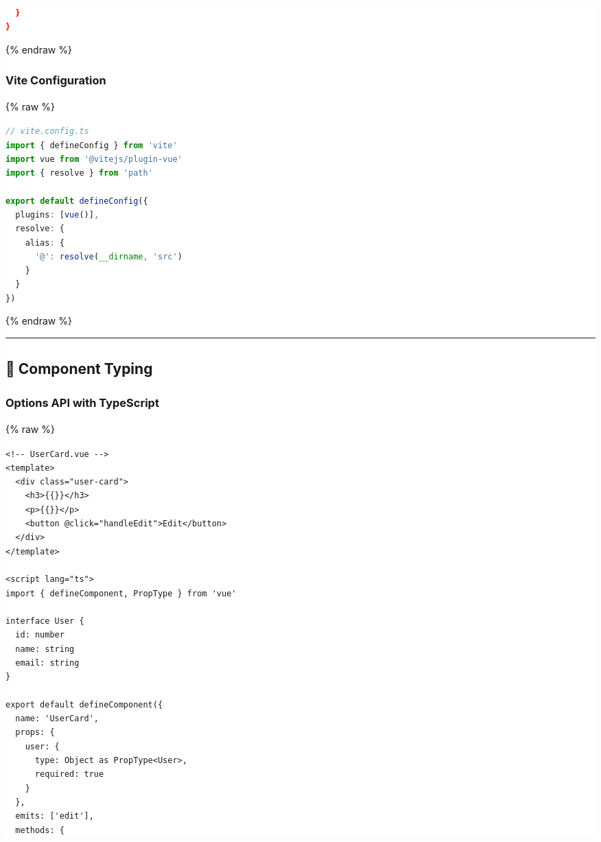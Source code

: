 ```json
  }
}
```
{% endraw %}


### **Vite Configuration**


{% raw %}
```typescript
// vite.config.ts
import { defineConfig } from 'vite'
import vue from '@vitejs/plugin-vue'
import { resolve } from 'path'

export default defineConfig({
  plugins: [vue()],
  resolve: {
    alias: {
      '@': resolve(__dirname, 'src')
    }
  }
})
```
{% endraw %}


---

## 🧩 **Component Typing**

### **Options API with TypeScript**


{% raw %}
```vue
<!-- UserCard.vue -->
<template>
  <div class="user-card">
    <h3>{{}}</h3>
    <p>{{}}</p>
    <button @click="handleEdit">Edit</button>
  </div>
</template>

<script lang="ts">
import { defineComponent, PropType } from 'vue'

interface User {
  id: number
  name: string
  email: string
}

export default defineComponent({
  name: 'UserCard',
  props: {
    user: {
      type: Object as PropType<User>,
      required: true
    }
  },
  emits: ['edit'],
  methods: {
```
